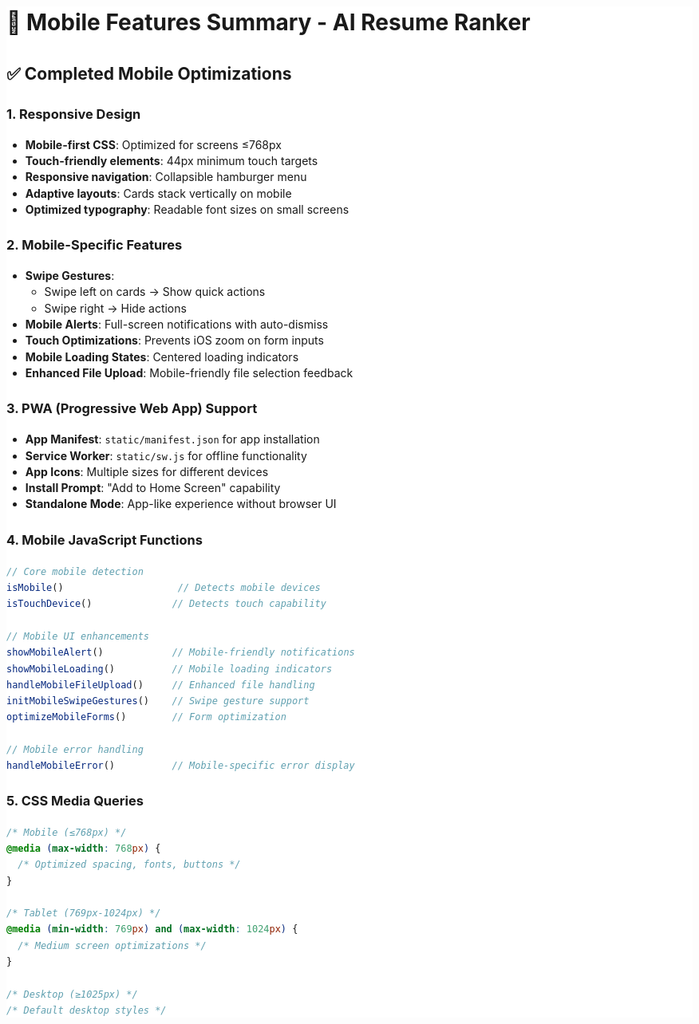 # 📱 Mobile Features Summary - AI Resume Ranker

## ✅ **Completed Mobile Optimizations**

### **1. Responsive Design**
- **Mobile-first CSS**: Optimized for screens ≤768px
- **Touch-friendly elements**: 44px minimum touch targets
- **Responsive navigation**: Collapsible hamburger menu
- **Adaptive layouts**: Cards stack vertically on mobile
- **Optimized typography**: Readable font sizes on small screens

### **2. Mobile-Specific Features**
- **Swipe Gestures**: 
  - Swipe left on cards → Show quick actions
  - Swipe right → Hide actions
- **Mobile Alerts**: Full-screen notifications with auto-dismiss
- **Touch Optimizations**: Prevents iOS zoom on form inputs
- **Mobile Loading States**: Centered loading indicators
- **Enhanced File Upload**: Mobile-friendly file selection feedback

### **3. PWA (Progressive Web App) Support**
- **App Manifest**: `static/manifest.json` for app installation
- **Service Worker**: `static/sw.js` for offline functionality
- **App Icons**: Multiple sizes for different devices
- **Install Prompt**: "Add to Home Screen" capability
- **Standalone Mode**: App-like experience without browser UI

### **4. Mobile JavaScript Functions**
```javascript
// Core mobile detection
isMobile()                    // Detects mobile devices
isTouchDevice()              // Detects touch capability

// Mobile UI enhancements
showMobileAlert()            // Mobile-friendly notifications
showMobileLoading()          // Mobile loading indicators
handleMobileFileUpload()     // Enhanced file handling
initMobileSwipeGestures()    // Swipe gesture support
optimizeMobileForms()        // Form optimization

// Mobile error handling
handleMobileError()          // Mobile-specific error display
```

### **5. CSS Media Queries**
```css
/* Mobile (≤768px) */
@media (max-width: 768px) {
  /* Optimized spacing, fonts, buttons */
}

/* Tablet (769px-1024px) */
@media (min-width: 769px) and (max-width: 1024px) {
  /* Medium screen optimizations */
}

/* Desktop (≥1025px) */
/* Default desktop styles */
```
